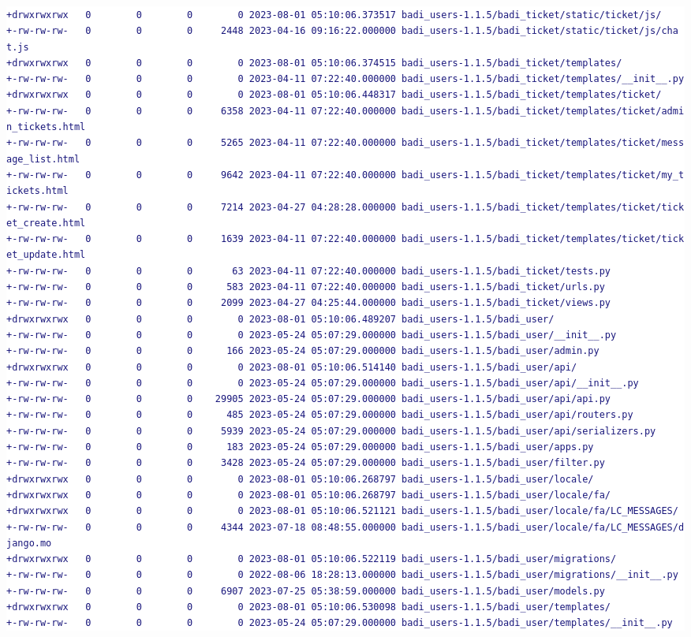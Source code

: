 ```diff
+drwxrwxrwx   0        0        0        0 2023-08-01 05:10:06.373517 badi_users-1.1.5/badi_ticket/static/ticket/js/
+-rw-rw-rw-   0        0        0     2448 2023-04-16 09:16:22.000000 badi_users-1.1.5/badi_ticket/static/ticket/js/chat.js
+drwxrwxrwx   0        0        0        0 2023-08-01 05:10:06.374515 badi_users-1.1.5/badi_ticket/templates/
+-rw-rw-rw-   0        0        0        0 2023-04-11 07:22:40.000000 badi_users-1.1.5/badi_ticket/templates/__init__.py
+drwxrwxrwx   0        0        0        0 2023-08-01 05:10:06.448317 badi_users-1.1.5/badi_ticket/templates/ticket/
+-rw-rw-rw-   0        0        0     6358 2023-04-11 07:22:40.000000 badi_users-1.1.5/badi_ticket/templates/ticket/admin_tickets.html
+-rw-rw-rw-   0        0        0     5265 2023-04-11 07:22:40.000000 badi_users-1.1.5/badi_ticket/templates/ticket/message_list.html
+-rw-rw-rw-   0        0        0     9642 2023-04-11 07:22:40.000000 badi_users-1.1.5/badi_ticket/templates/ticket/my_tickets.html
+-rw-rw-rw-   0        0        0     7214 2023-04-27 04:28:28.000000 badi_users-1.1.5/badi_ticket/templates/ticket/ticket_create.html
+-rw-rw-rw-   0        0        0     1639 2023-04-11 07:22:40.000000 badi_users-1.1.5/badi_ticket/templates/ticket/ticket_update.html
+-rw-rw-rw-   0        0        0       63 2023-04-11 07:22:40.000000 badi_users-1.1.5/badi_ticket/tests.py
+-rw-rw-rw-   0        0        0      583 2023-04-11 07:22:40.000000 badi_users-1.1.5/badi_ticket/urls.py
+-rw-rw-rw-   0        0        0     2099 2023-04-27 04:25:44.000000 badi_users-1.1.5/badi_ticket/views.py
+drwxrwxrwx   0        0        0        0 2023-08-01 05:10:06.489207 badi_users-1.1.5/badi_user/
+-rw-rw-rw-   0        0        0        0 2023-05-24 05:07:29.000000 badi_users-1.1.5/badi_user/__init__.py
+-rw-rw-rw-   0        0        0      166 2023-05-24 05:07:29.000000 badi_users-1.1.5/badi_user/admin.py
+drwxrwxrwx   0        0        0        0 2023-08-01 05:10:06.514140 badi_users-1.1.5/badi_user/api/
+-rw-rw-rw-   0        0        0        0 2023-05-24 05:07:29.000000 badi_users-1.1.5/badi_user/api/__init__.py
+-rw-rw-rw-   0        0        0    29905 2023-05-24 05:07:29.000000 badi_users-1.1.5/badi_user/api/api.py
+-rw-rw-rw-   0        0        0      485 2023-05-24 05:07:29.000000 badi_users-1.1.5/badi_user/api/routers.py
+-rw-rw-rw-   0        0        0     5939 2023-05-24 05:07:29.000000 badi_users-1.1.5/badi_user/api/serializers.py
+-rw-rw-rw-   0        0        0      183 2023-05-24 05:07:29.000000 badi_users-1.1.5/badi_user/apps.py
+-rw-rw-rw-   0        0        0     3428 2023-05-24 05:07:29.000000 badi_users-1.1.5/badi_user/filter.py
+drwxrwxrwx   0        0        0        0 2023-08-01 05:10:06.268797 badi_users-1.1.5/badi_user/locale/
+drwxrwxrwx   0        0        0        0 2023-08-01 05:10:06.268797 badi_users-1.1.5/badi_user/locale/fa/
+drwxrwxrwx   0        0        0        0 2023-08-01 05:10:06.521121 badi_users-1.1.5/badi_user/locale/fa/LC_MESSAGES/
+-rw-rw-rw-   0        0        0     4344 2023-07-18 08:48:55.000000 badi_users-1.1.5/badi_user/locale/fa/LC_MESSAGES/django.mo
+drwxrwxrwx   0        0        0        0 2023-08-01 05:10:06.522119 badi_users-1.1.5/badi_user/migrations/
+-rw-rw-rw-   0        0        0        0 2022-08-06 18:28:13.000000 badi_users-1.1.5/badi_user/migrations/__init__.py
+-rw-rw-rw-   0        0        0     6907 2023-07-25 05:38:59.000000 badi_users-1.1.5/badi_user/models.py
+drwxrwxrwx   0        0        0        0 2023-08-01 05:10:06.530098 badi_users-1.1.5/badi_user/templates/
+-rw-rw-rw-   0        0        0        0 2023-05-24 05:07:29.000000 badi_users-1.1.5/badi_user/templates/__init__.py
```